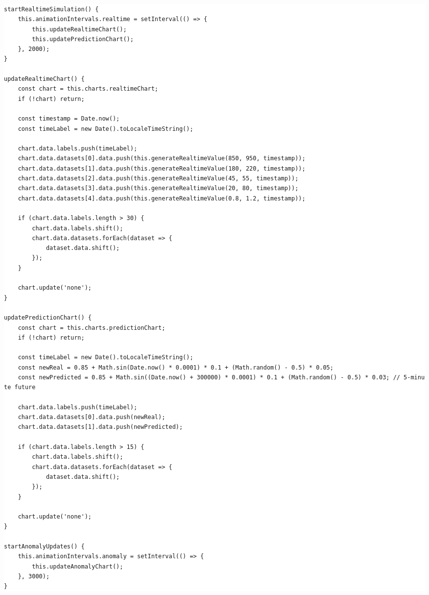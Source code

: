    startRealtimeSimulation() {
        this.animationIntervals.realtime = setInterval(() => {
            this.updateRealtimeChart();
            this.updatePredictionChart();
        }, 2000);
    }

    updateRealtimeChart() {
        const chart = this.charts.realtimeChart;
        if (!chart) return;

        const timestamp = Date.now();
        const timeLabel = new Date().toLocaleTimeString();

        chart.data.labels.push(timeLabel);
        chart.data.datasets[0].data.push(this.generateRealtimeValue(850, 950, timestamp));
        chart.data.datasets[1].data.push(this.generateRealtimeValue(180, 220, timestamp));
        chart.data.datasets[2].data.push(this.generateRealtimeValue(45, 55, timestamp));
        chart.data.datasets[3].data.push(this.generateRealtimeValue(20, 80, timestamp));
        chart.data.datasets[4].data.push(this.generateRealtimeValue(0.8, 1.2, timestamp));

        if (chart.data.labels.length > 30) {
            chart.data.labels.shift();
            chart.data.datasets.forEach(dataset => {
                dataset.data.shift();
            });
        }

        chart.update('none');
    }

    updatePredictionChart() {
        const chart = this.charts.predictionChart;
        if (!chart) return;

        const timeLabel = new Date().toLocaleTimeString();
        const newReal = 0.85 + Math.sin(Date.now() * 0.0001) * 0.1 + (Math.random() - 0.5) * 0.05;
        const newPredicted = 0.85 + Math.sin((Date.now() + 300000) * 0.0001) * 0.1 + (Math.random() - 0.5) * 0.03; // 5-minute future

        chart.data.labels.push(timeLabel);
        chart.data.datasets[0].data.push(newReal);
        chart.data.datasets[1].data.push(newPredicted);

        if (chart.data.labels.length > 15) {
            chart.data.labels.shift();
            chart.data.datasets.forEach(dataset => {
                dataset.data.shift();
            });
        }

        chart.update('none');
    }

    startAnomalyUpdates() {
        this.animationIntervals.anomaly = setInterval(() => {
            this.updateAnomalyChart();
        }, 3000);
    }
